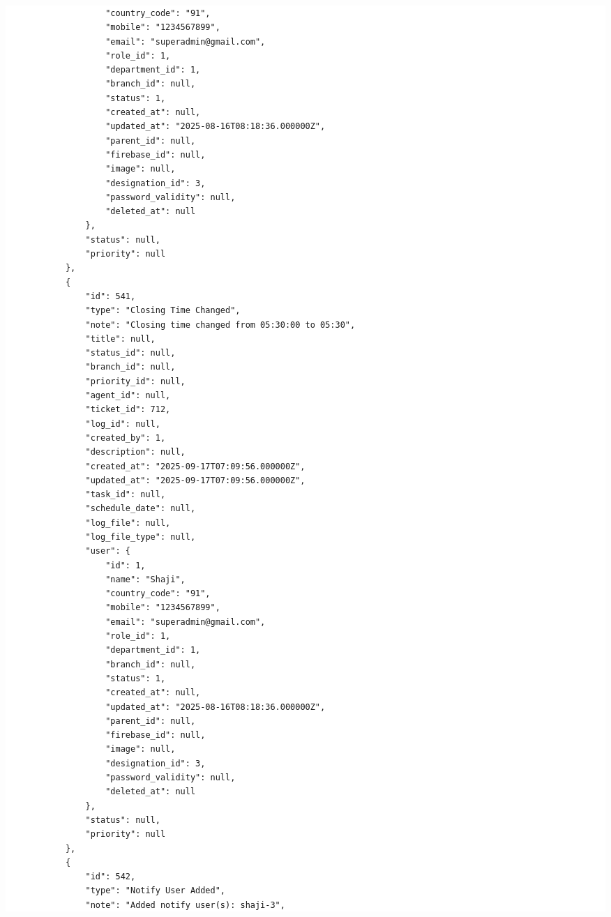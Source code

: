                         "country_code": "91",
                        "mobile": "1234567899",
                        "email": "superadmin@gmail.com",
                        "role_id": 1,
                        "department_id": 1,
                        "branch_id": null,
                        "status": 1,
                        "created_at": null,
                        "updated_at": "2025-08-16T08:18:36.000000Z",
                        "parent_id": null,
                        "firebase_id": null,
                        "image": null,
                        "designation_id": 3,
                        "password_validity": null,
                        "deleted_at": null
                    },
                    "status": null,
                    "priority": null
                },
                {
                    "id": 541,
                    "type": "Closing Time Changed",
                    "note": "Closing time changed from 05:30:00 to 05:30",
                    "title": null,
                    "status_id": null,
                    "branch_id": null,
                    "priority_id": null,
                    "agent_id": null,
                    "ticket_id": 712,
                    "log_id": null,
                    "created_by": 1,
                    "description": null,
                    "created_at": "2025-09-17T07:09:56.000000Z",
                    "updated_at": "2025-09-17T07:09:56.000000Z",
                    "task_id": null,
                    "schedule_date": null,
                    "log_file": null,
                    "log_file_type": null,
                    "user": {
                        "id": 1,
                        "name": "Shaji",
                        "country_code": "91",
                        "mobile": "1234567899",
                        "email": "superadmin@gmail.com",
                        "role_id": 1,
                        "department_id": 1,
                        "branch_id": null,
                        "status": 1,
                        "created_at": null,
                        "updated_at": "2025-08-16T08:18:36.000000Z",
                        "parent_id": null,
                        "firebase_id": null,
                        "image": null,
                        "designation_id": 3,
                        "password_validity": null,
                        "deleted_at": null
                    },
                    "status": null,
                    "priority": null
                },
                {
                    "id": 542,
                    "type": "Notify User Added",
                    "note": "Added notify user(s): shaji-3",
